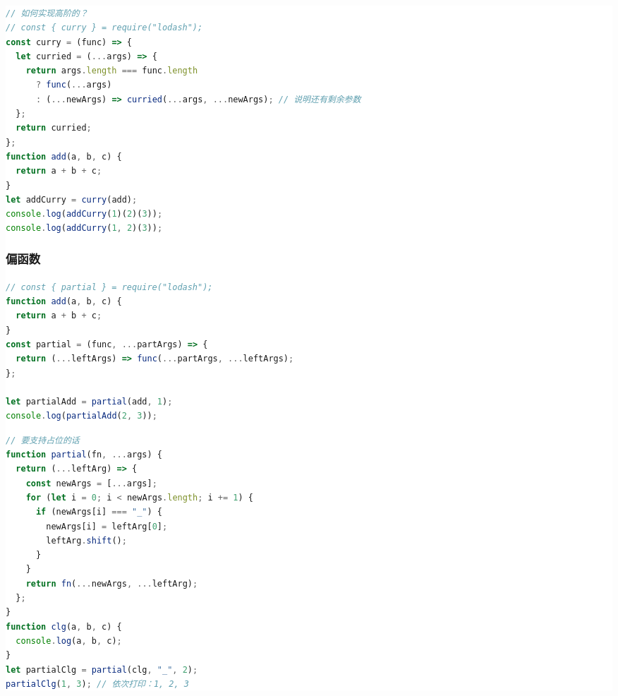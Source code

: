 ```javascript
// 如何实现高阶的？
// const { curry } = require("lodash");
const curry = (func) => {
  let curried = (...args) => {
    return args.length === func.length
      ? func(...args)
      : (...newArgs) => curried(...args, ...newArgs); // 说明还有剩余参数
  };
  return curried;
};
function add(a, b, c) {
  return a + b + c;
}
let addCurry = curry(add);
console.log(addCurry(1)(2)(3));
console.log(addCurry(1, 2)(3));
```

### 偏函数

```javascript
// const { partial } = require("lodash");
function add(a, b, c) {
  return a + b + c;
}
const partial = (func, ...partArgs) => {
  return (...leftArgs) => func(...partArgs, ...leftArgs);
};

let partialAdd = partial(add, 1);
console.log(partialAdd(2, 3));
```

```javascript
// 要支持占位的话
function partial(fn, ...args) {
  return (...leftArg) => {
    const newArgs = [...args];
    for (let i = 0; i < newArgs.length; i += 1) {
      if (newArgs[i] === "_") {
        newArgs[i] = leftArg[0];
        leftArg.shift();
      }
    }
    return fn(...newArgs, ...leftArg);
  };
}
function clg(a, b, c) {
  console.log(a, b, c);
}
let partialClg = partial(clg, "_", 2);
partialClg(1, 3); // 依次打印：1, 2, 3
```
